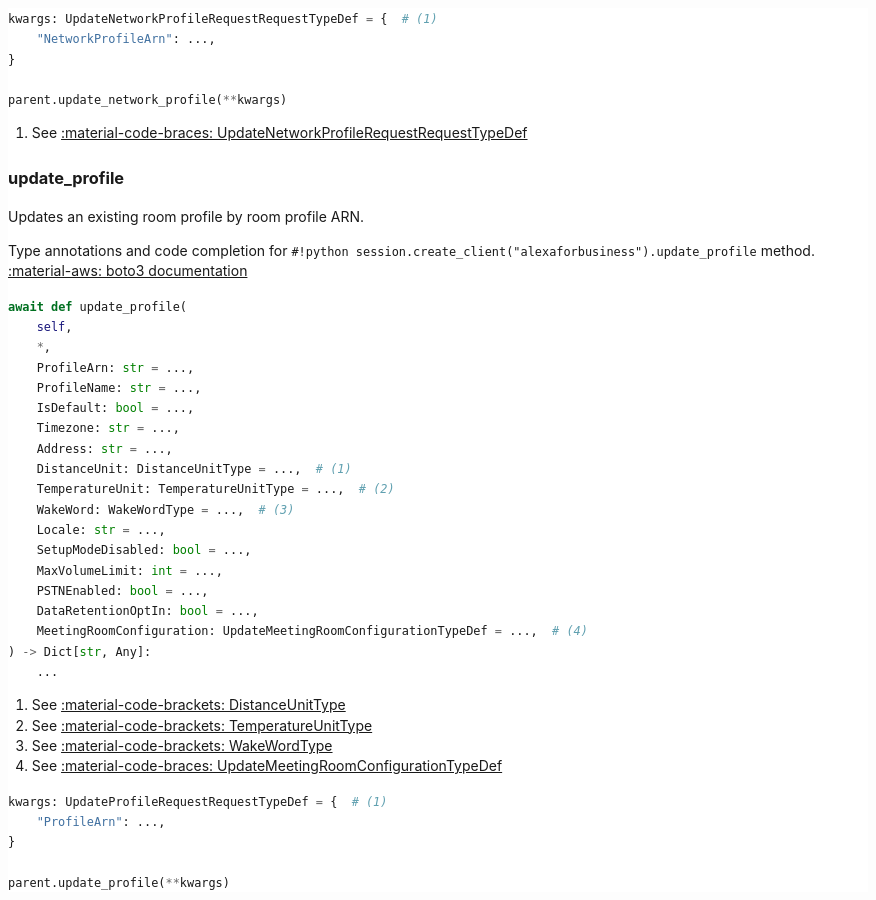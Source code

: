 

```python title="Usage example with kwargs"
kwargs: UpdateNetworkProfileRequestRequestTypeDef = {  # (1)
    "NetworkProfileArn": ...,
}

parent.update_network_profile(**kwargs)
```

1. See [:material-code-braces: UpdateNetworkProfileRequestRequestTypeDef](./type_defs.md#updatenetworkprofilerequestrequesttypedef) 

### update\_profile

Updates an existing room profile by room profile ARN.

Type annotations and code completion for `#!python session.create_client("alexaforbusiness").update_profile` method.
[:material-aws: boto3 documentation](https://boto3.amazonaws.com/v1/documentation/api/latest/reference/services/alexaforbusiness.html#AlexaForBusiness.Client.update_profile)

```python title="Method definition"
await def update_profile(
    self,
    *,
    ProfileArn: str = ...,
    ProfileName: str = ...,
    IsDefault: bool = ...,
    Timezone: str = ...,
    Address: str = ...,
    DistanceUnit: DistanceUnitType = ...,  # (1)
    TemperatureUnit: TemperatureUnitType = ...,  # (2)
    WakeWord: WakeWordType = ...,  # (3)
    Locale: str = ...,
    SetupModeDisabled: bool = ...,
    MaxVolumeLimit: int = ...,
    PSTNEnabled: bool = ...,
    DataRetentionOptIn: bool = ...,
    MeetingRoomConfiguration: UpdateMeetingRoomConfigurationTypeDef = ...,  # (4)
) -> Dict[str, Any]:
    ...
```

1. See [:material-code-brackets: DistanceUnitType](./literals.md#distanceunittype) 
2. See [:material-code-brackets: TemperatureUnitType](./literals.md#temperatureunittype) 
3. See [:material-code-brackets: WakeWordType](./literals.md#wakewordtype) 
4. See [:material-code-braces: UpdateMeetingRoomConfigurationTypeDef](./type_defs.md#updatemeetingroomconfigurationtypedef) 


```python title="Usage example with kwargs"
kwargs: UpdateProfileRequestRequestTypeDef = {  # (1)
    "ProfileArn": ...,
}

parent.update_profile(**kwargs)
```
